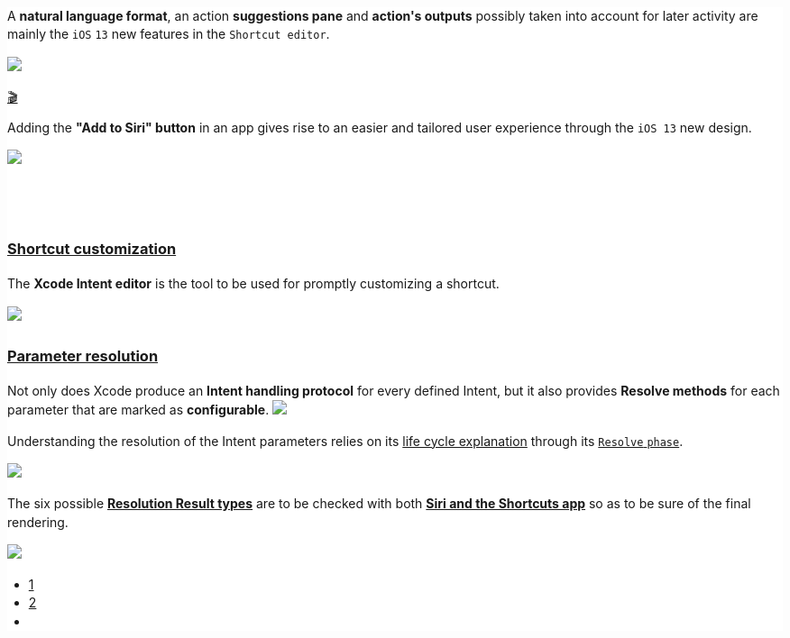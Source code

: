 A **natural language format**, an action **suggestions pane** and **action's outputs** possibly taken into account for later activity are mainly the `iOS`&nbsp;`13` new features in the `Shortcut editor`.

![](../../../../../images/iOSdev/wwdc21-ShortAct-ShortcutsAppEditor.png)
</div>

<div class="tab-pane" id="ShortcutsAppSiri" role="tabpanel">

<a alt="Click to playback the footage at the appropriate moment." href="https://developer.apple.com/videos/play/wwdc2019/213/?time=429">🎬</a>

Adding the **"Add&nbsp;to&nbsp;Siri" button** in an app gives rise to an easier and tailored user experience through the `iOS 13` new design.

![](../../../../../images/iOSdev/wwdc21-ShortAct-ShortcutsAppSiri.png)
</div>
</div>
</br></br>

### [Shortcut&nbsp;customization](https://developer.apple.com/videos/play/wwdc2019/213/?time=511)
The **Xcode Intent editor** is the tool to be used for promptly customizing a shortcut.

![](../../../../../images/iOSdev/wwdc21-ShortAct-ShortcutsCustom.png)
</br>

### [Parameter&nbsp;resolution](https://developer.apple.com/videos/play/wwdc2019/213/?time=756)
Not only does Xcode produce an **Intent handling protocol** for every defined Intent, but it also provides **Resolve methods** for each parameter that are marked as **configurable**.
![](../../../../../images/iOSdev/wwdc21-ShortAct-ShortcutsParamResol_2.png)

Understanding the resolution of the Intent parameters relies on its [life&nbsp;cycle&nbsp;explanation](https://developer.apple.com/videos/play/wwdc2019/213/?time=688) through its [`Resolve`&nbsp;`phase`](https://developer.apple.com/videos/play/wwdc2019/213/?time=811).

![](../../../../../images/iOSdev/wwdc21-ShortAct-ShortcutsParamResol_1.png)

The six possible **[Resolution&nbsp;Result&nbsp;types](https://developer.apple.com/videos/play/wwdc2019/213/?time=1000)** are to be checked with both **[Siri&nbsp;and&nbsp;the&nbsp;Shortcuts&nbsp;app](https://developer.apple.com/videos/play/wwdc2019/213/?time=1149)** so as to be sure of the final rendering.

![](../../../../../images/iOSdev/wwdc21-ShortAct-ShortcutsParamResol_3.png)

<ul class="nav nav-tabs" role="tablist">
    <li class="nav-item" role="presentation">
        <a class="nav-link active"
           data-bs-toggle="tab" 
           href="#ShortcutsParamResol1"
           id="ShortcutsParamResol1_tab"
           role="tab" 
           aria-selected="true">1</a>
    </li>
    <li class="nav-item" role="presentation">
        <a class="nav-link"
           data-bs-toggle="tab" 
           href="#ShortcutsParamResol2"
           id="ShortcutsParamResol2_tab"
           role="tab" 
           aria-selected="false">2</a>
    </li>
    <li class="nav-item" role="presentation">